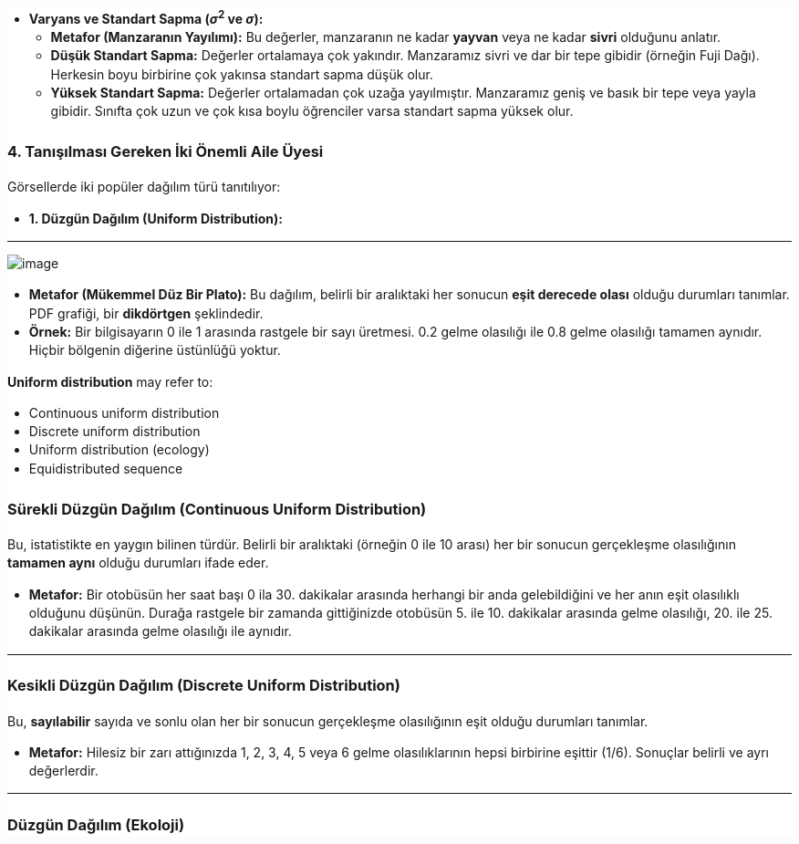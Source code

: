 * **Varyans ve Standart Sapma ($\sigma^2$ ve $\sigma$):**
    * **Metafor (Manzaranın Yayılımı):** Bu değerler, manzaranın ne kadar **yayvan** veya ne kadar **sivri** olduğunu anlatır.
    * **Düşük Standart Sapma:** Değerler ortalamaya çok yakındır. Manzaramız sivri ve dar bir tepe gibidir (örneğin Fuji Dağı). Herkesin boyu birbirine çok yakınsa standart sapma düşük olur.
    * **Yüksek Standart Sapma:** Değerler ortalamadan çok uzağa yayılmıştır. Manzaramız geniş ve basık bir tepe veya yayla gibidir. Sınıfta çok uzun ve çok kısa boylu öğrenciler varsa standart sapma yüksek olur.
 

### 4. Tanışılması Gereken İki Önemli Aile Üyesi

Görsellerde iki popüler dağılım türü tanıtılıyor:

* **1. Düzgün Dağılım (Uniform Distribution):**
---

<img width="353" height="552" alt="image" src="https://github.com/user-attachments/assets/40ae3eea-a0d7-4f2b-8b10-438635bd8c4e" />


   * **Metafor (Mükemmel Düz Bir Plato):** Bu dağılım, belirli bir aralıktaki her sonucun **eşit derecede olası** olduğu durumları tanımlar. PDF grafiği, bir **dikdörtgen** şeklindedir.
   * **Örnek:** Bir bilgisayarın 0 ile 1 arasında rastgele bir sayı üretmesi. 0.2 gelme olasılığı ile 0.8 gelme olasılığı tamamen aynıdır. Hiçbir bölgenin diğerine üstünlüğü yoktur.
      
 **Uniform distribution** may refer to:

* Continuous uniform distribution
* Discrete uniform distribution
* Uniform distribution (ecology)
* Equidistributed sequence

### Sürekli Düzgün Dağılım (Continuous Uniform Distribution)

Bu, istatistikte en yaygın bilinen türdür. Belirli bir aralıktaki (örneğin 0 ile 10 arası) her bir sonucun gerçekleşme olasılığının **tamamen aynı** olduğu durumları ifade eder.

* **Metafor:** Bir otobüsün her saat başı 0 ila 30. dakikalar arasında herhangi bir anda gelebildiğini ve her anın eşit olasılıklı olduğunu düşünün. Durağa rastgele bir zamanda gittiğinizde otobüsün 5. ile 10. dakikalar arasında gelme olasılığı, 20. ile 25. dakikalar arasında gelme olasılığı ile aynıdır.

---

### Kesikli Düzgün Dağılım (Discrete Uniform Distribution)

Bu, **sayılabilir** sayıda ve sonlu olan her bir sonucun gerçekleşme olasılığının eşit olduğu durumları tanımlar.

* **Metafor:** Hilesiz bir zarı attığınızda 1, 2, 3, 4, 5 veya 6 gelme olasılıklarının hepsi birbirine eşittir (1/6). Sonuçlar belirli ve ayrı değerlerdir.

---

### Düzgün Dağılım (Ekoloji)
